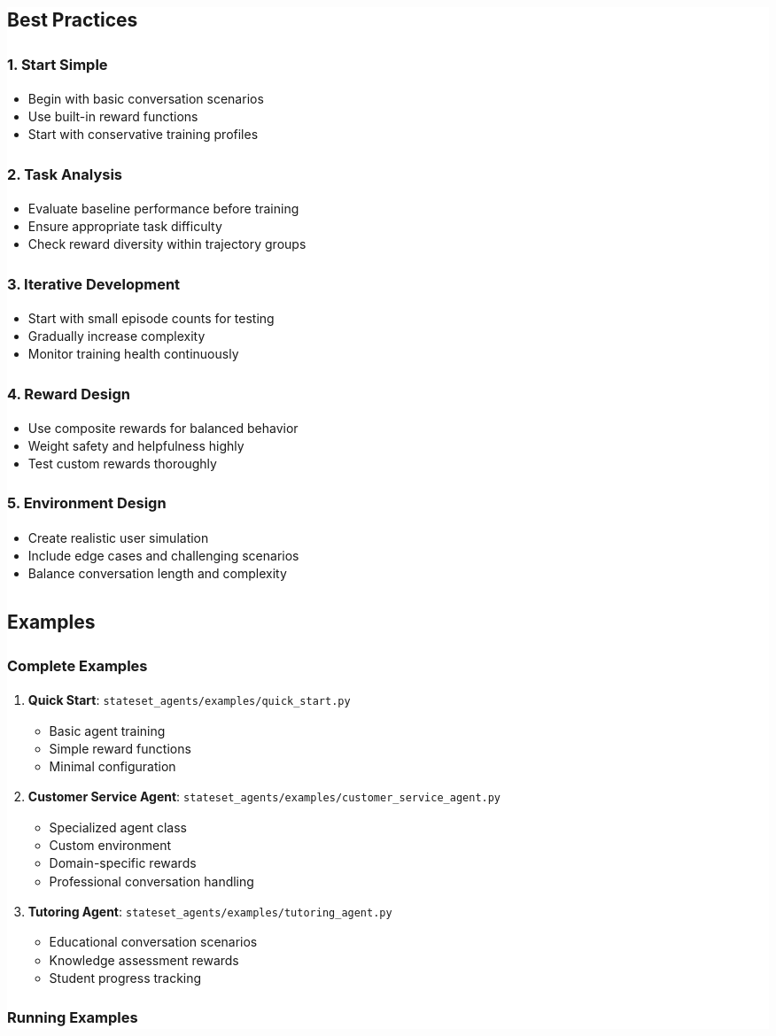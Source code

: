 ## Best Practices

### 1. Start Simple
- Begin with basic conversation scenarios
- Use built-in reward functions
- Start with conservative training profiles

### 2. Task Analysis
- Evaluate baseline performance before training
- Ensure appropriate task difficulty
- Check reward diversity within trajectory groups

### 3. Iterative Development
- Start with small episode counts for testing
- Gradually increase complexity
- Monitor training health continuously

### 4. Reward Design
- Use composite rewards for balanced behavior
- Weight safety and helpfulness highly
- Test custom rewards thoroughly

### 5. Environment Design
- Create realistic user simulation
- Include edge cases and challenging scenarios
- Balance conversation length and complexity

## Examples

### Complete Examples

1. **Quick Start**: `stateset_agents/examples/quick_start.py`
   - Basic agent training
   - Simple reward functions
   - Minimal configuration

2. **Customer Service Agent**: `stateset_agents/examples/customer_service_agent.py`
   - Specialized agent class
   - Custom environment
   - Domain-specific rewards
   - Professional conversation handling

3. **Tutoring Agent**: `stateset_agents/examples/tutoring_agent.py`
   - Educational conversation scenarios
   - Knowledge assessment rewards
   - Student progress tracking

### Running Examples
